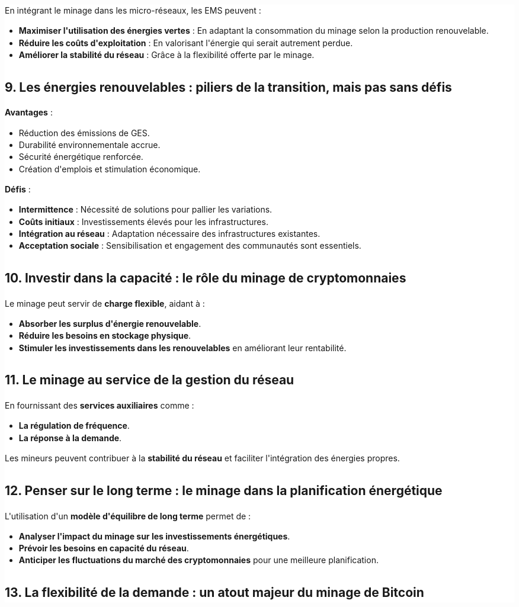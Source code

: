 En intégrant le minage dans les micro-réseaux, les EMS peuvent :

- **Maximiser l'utilisation des énergies vertes** : En adaptant la consommation du minage selon la production renouvelable.
- **Réduire les coûts d'exploitation** : En valorisant l'énergie qui serait autrement perdue.
- **Améliorer la stabilité du réseau** : Grâce à la flexibilité offerte par le minage.

## **9. Les énergies renouvelables : piliers de la transition, mais pas sans défis**

**Avantages** :

- Réduction des émissions de GES.
- Durabilité environnementale accrue.
- Sécurité énergétique renforcée.
- Création d'emplois et stimulation économique.

**Défis** :

- **Intermittence** : Nécessité de solutions pour pallier les variations.
- **Coûts initiaux** : Investissements élevés pour les infrastructures.
- **Intégration au réseau** : Adaptation nécessaire des infrastructures existantes.
- **Acceptation sociale** : Sensibilisation et engagement des communautés sont essentiels.

## **10. Investir dans la capacité : le rôle du minage de cryptomonnaies**

Le minage peut servir de **charge flexible**, aidant à :

- **Absorber les surplus d'énergie renouvelable**.
- **Réduire les besoins en stockage physique**.
- **Stimuler les investissements dans les renouvelables** en améliorant leur rentabilité.

## **11. Le minage au service de la gestion du réseau**

En fournissant des **services auxiliaires** comme :

- **La régulation de fréquence**.
- **La réponse à la demande**.

Les mineurs peuvent contribuer à la **stabilité du réseau** et faciliter l'intégration des énergies propres.

## **12. Penser sur le long terme : le minage dans la planification énergétique**

L'utilisation d'un **modèle d'équilibre de long terme** permet de :

- **Analyser l'impact du minage sur les investissements énergétiques**.
- **Prévoir les besoins en capacité du réseau**.
- **Anticiper les fluctuations du marché des cryptomonnaies** pour une meilleure planification.

## **13. La flexibilité de la demande : un atout majeur du minage de Bitcoin**
